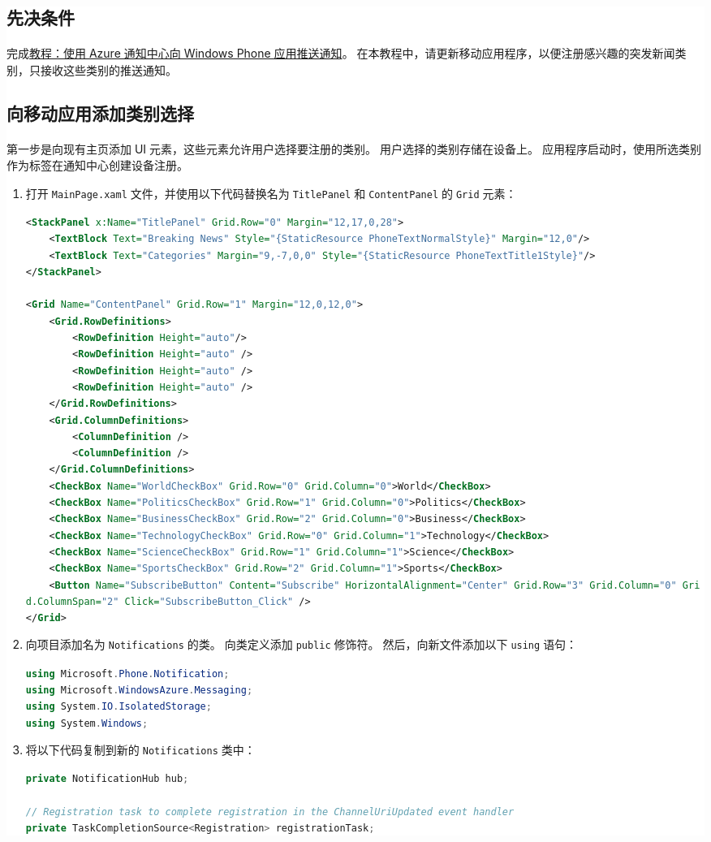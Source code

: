 ## <a name="prerequisites"></a>先决条件

完成[教程：使用 Azure 通知中心向 Windows Phone 应用推送通知](notification-hubs-windows-mobile-push-notifications-mpns.md)。 在本教程中，请更新移动应用程序，以便注册感兴趣的突发新闻类别，只接收这些类别的推送通知。

## <a name="add-category-selection-to-the-mobile-app"></a>向移动应用添加类别选择

第一步是向现有主页添加 UI 元素，这些元素允许用户选择要注册的类别。 用户选择的类别存储在设备上。 应用程序启动时，使用所选类别作为标签在通知中心创建设备注册。

1. 打开 `MainPage.xaml` 文件，并使用以下代码替换名为 `TitlePanel` 和 `ContentPanel` 的 `Grid` 元素：

    ```xml
    <StackPanel x:Name="TitlePanel" Grid.Row="0" Margin="12,17,0,28">
        <TextBlock Text="Breaking News" Style="{StaticResource PhoneTextNormalStyle}" Margin="12,0"/>
        <TextBlock Text="Categories" Margin="9,-7,0,0" Style="{StaticResource PhoneTextTitle1Style}"/>
    </StackPanel>

    <Grid Name="ContentPanel" Grid.Row="1" Margin="12,0,12,0">
        <Grid.RowDefinitions>
            <RowDefinition Height="auto"/>
            <RowDefinition Height="auto" />
            <RowDefinition Height="auto" />
            <RowDefinition Height="auto" />
        </Grid.RowDefinitions>
        <Grid.ColumnDefinitions>
            <ColumnDefinition />
            <ColumnDefinition />
        </Grid.ColumnDefinitions>
        <CheckBox Name="WorldCheckBox" Grid.Row="0" Grid.Column="0">World</CheckBox>
        <CheckBox Name="PoliticsCheckBox" Grid.Row="1" Grid.Column="0">Politics</CheckBox>
        <CheckBox Name="BusinessCheckBox" Grid.Row="2" Grid.Column="0">Business</CheckBox>
        <CheckBox Name="TechnologyCheckBox" Grid.Row="0" Grid.Column="1">Technology</CheckBox>
        <CheckBox Name="ScienceCheckBox" Grid.Row="1" Grid.Column="1">Science</CheckBox>
        <CheckBox Name="SportsCheckBox" Grid.Row="2" Grid.Column="1">Sports</CheckBox>
        <Button Name="SubscribeButton" Content="Subscribe" HorizontalAlignment="Center" Grid.Row="3" Grid.Column="0" Grid.ColumnSpan="2" Click="SubscribeButton_Click" />
    </Grid>
    ```
2. 向项目添加名为 `Notifications` 的类。 向类定义添加 `public` 修饰符。 然后，向新文件添加以下 `using` 语句：

    ```csharp
    using Microsoft.Phone.Notification;
    using Microsoft.WindowsAzure.Messaging;
    using System.IO.IsolatedStorage;
    using System.Windows;
    ```
3. 将以下代码复制到新的 `Notifications` 类中：

    ```csharp
    private NotificationHub hub;

    // Registration task to complete registration in the ChannelUriUpdated event handler
    private TaskCompletionSource<Registration> registrationTask;
